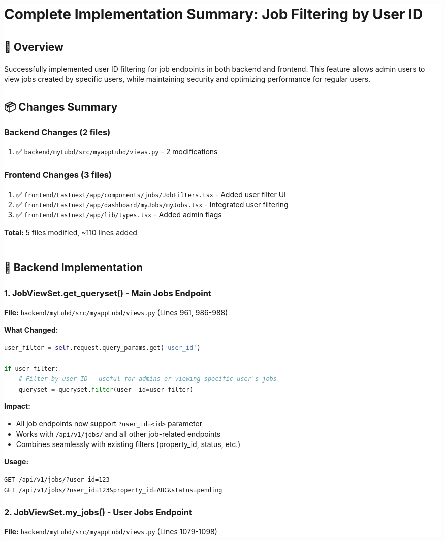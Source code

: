 # Complete Implementation Summary: Job Filtering by User ID

## 🎯 Overview

Successfully implemented user ID filtering for job endpoints in both backend and frontend. This feature allows admin users to view jobs created by specific users, while maintaining security and optimizing performance for regular users.

## 📦 Changes Summary

### Backend Changes (2 files)
1. ✅ `backend/myLubd/src/myappLubd/views.py` - 2 modifications

### Frontend Changes (3 files)
1. ✅ `frontend/Lastnext/app/components/jobs/JobFilters.tsx` - Added user filter UI
2. ✅ `frontend/Lastnext/app/dashboard/myJobs/myJobs.tsx` - Integrated user filtering
3. ✅ `frontend/Lastnext/app/lib/types.tsx` - Added admin flags

**Total:** 5 files modified, ~110 lines added

---

## 🔧 Backend Implementation

### 1. JobViewSet.get_queryset() - Main Jobs Endpoint
**File:** `backend/myLubd/src/myappLubd/views.py` (Lines 961, 986-988)

**What Changed:**
```python
user_filter = self.request.query_params.get('user_id')

if user_filter:
    # Filter by user ID - useful for admins or viewing specific user's jobs
    queryset = queryset.filter(user__id=user_filter)
```

**Impact:**
- All job endpoints now support `?user_id=<id>` parameter
- Works with `/api/v1/jobs/` and all other job-related endpoints
- Combines seamlessly with existing filters (property_id, status, etc.)

**Usage:**
```
GET /api/v1/jobs/?user_id=123
GET /api/v1/jobs/?user_id=123&property_id=ABC&status=pending
```

### 2. JobViewSet.my_jobs() - User Jobs Endpoint
**File:** `backend/myLubd/src/myappLubd/views.py` (Lines 1079-1098)
